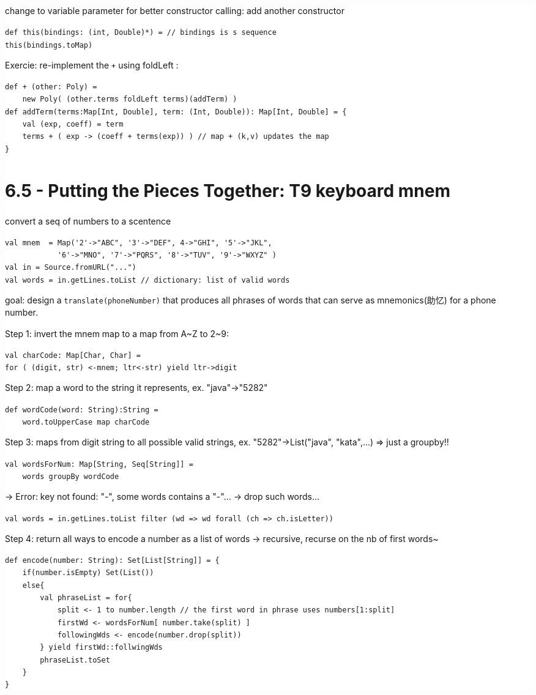 
change to variable parameter for better constructor calling: add another constructor


	def this(bindings: (int, Double)*) = // bindings is s sequence
	this(bindings.toMap)


Exercie: re-implement the ``+`` using foldLeft : 

	def + (other: Poly) =
		new Poly( (other.terms foldLeft terms)(addTerm) )
	def addTerm(terms:Map[Int, Double], term: (Int, Double)): Map[Int, Double] = {
		val (exp, coeff) = term
		terms + ( exp -> (coeff + terms(exp)) ) // map + (k,v) updates the map
	}


6.5 - Putting the Pieces Together: T9 keyboard mnem
===================================================

convert a seq of numbers to a scentence

	val mnem  = Map('2'->"ABC", '3'->"DEF", 4->"GHI", '5'->"JKL",
				'6'->"MNO", '7'->"PQRS", '8'->"TUV", '9'->"WXYZ" )
	val in = Source.fromURL("...")
	val words = in.getLines.toList // dictionary: list of valid words

goal: design a ``translate(phoneNumber)`` that produces all phrases of words that can serve as mnemonics(助忆) for a phone number. 

Step 1: invert the mnem map to a map from A~Z to 2~9: 

	val charCode: Map[Char, Char] = 
	for ( (digit, str) <-mnem; ltr<-str) yield ltr->digit

Step 2: map a word to the string it represents, ex. "java"->"5282"

	def wordCode(word: String):String = 
		word.toUpperCase map charCode


Step 3: maps from digit string to all possible valid strings, ex. "5282"->List("java", "kata",...)
⇒ just a groupby!!

	val wordsForNum: Map[String, Seq[String]] = 
		words groupBy wordCode


→ Error: key not found: "-", some words contains a "-"... → drop such words... 

``val words = in.getLines.toList filter (wd => wd forall (ch => ch.isLetter))``


Step 4: return all ways to encode a number as a list of words →  recursive, recurse on the nb of first words~

	def encode(number: String): Set[List[String]] = {
		if(number.isEmpty) Set(List())
		else{ 
			val phraseList = for{  
				split <- 1 to number.length // the first word in phrase uses numbers[1:split]
				firstWd <- wordsForNum[ number.take(split) ]
				followingWds <- encode(number.drop(split))
			} yield firstWd::follwingWds
			phraseList.toSet
		}
	}
